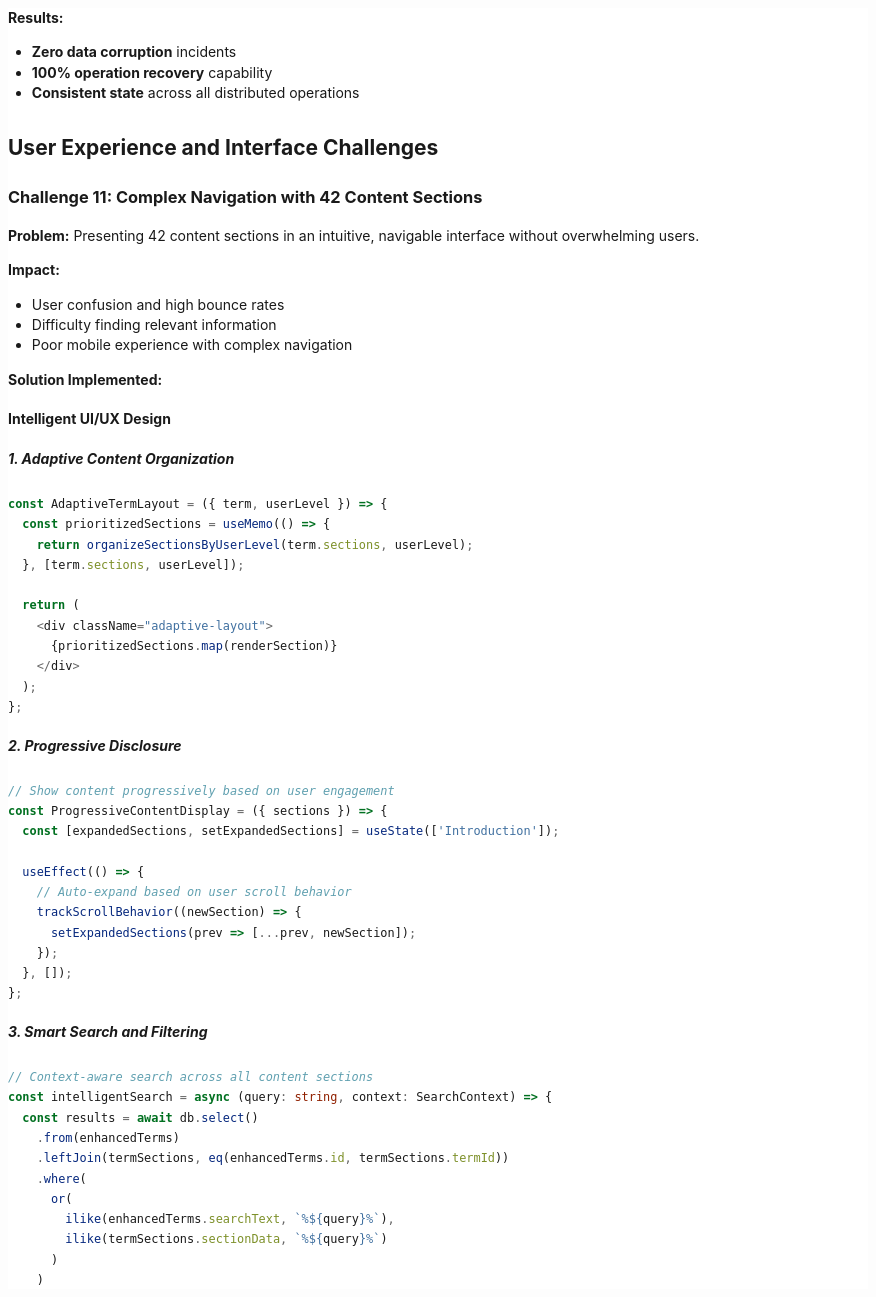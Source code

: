 **Results:**
- **Zero data corruption** incidents
- **100% operation recovery** capability
- **Consistent state** across all distributed operations

## User Experience and Interface Challenges

### Challenge 11: Complex Navigation with 42 Content Sections

**Problem:** Presenting 42 content sections in an intuitive, navigable interface without overwhelming users.

**Impact:**
- User confusion and high bounce rates
- Difficulty finding relevant information
- Poor mobile experience with complex navigation

**Solution Implemented:**

#### Intelligent UI/UX Design

##### 1. Adaptive Content Organization
```typescript
const AdaptiveTermLayout = ({ term, userLevel }) => {
  const prioritizedSections = useMemo(() => {
    return organizeSectionsByUserLevel(term.sections, userLevel);
  }, [term.sections, userLevel]);

  return (
    <div className="adaptive-layout">
      {prioritizedSections.map(renderSection)}
    </div>
  );
};
```

##### 2. Progressive Disclosure
```typescript
// Show content progressively based on user engagement
const ProgressiveContentDisplay = ({ sections }) => {
  const [expandedSections, setExpandedSections] = useState(['Introduction']);
  
  useEffect(() => {
    // Auto-expand based on user scroll behavior
    trackScrollBehavior((newSection) => {
      setExpandedSections(prev => [...prev, newSection]);
    });
  }, []);
};
```

##### 3. Smart Search and Filtering
```typescript
// Context-aware search across all content sections
const intelligentSearch = async (query: string, context: SearchContext) => {
  const results = await db.select()
    .from(enhancedTerms)
    .leftJoin(termSections, eq(enhancedTerms.id, termSections.termId))
    .where(
      or(
        ilike(enhancedTerms.searchText, `%${query}%`),
        ilike(termSections.sectionData, `%${query}%`)
      )
    )
```